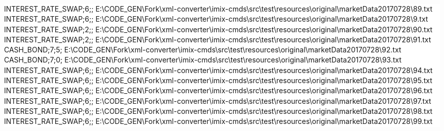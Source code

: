 INTEREST_RATE_SWAP;6;;
E:\CODE_GEN\Fork\xml-converter\imix-cmds\src\test\resources\original\marketData20170728\89.txt
INTEREST_RATE_SWAP;6;;
E:\CODE_GEN\Fork\xml-converter\imix-cmds\src\test\resources\original\marketData20170728\9.txt
INTEREST_RATE_SWAP;2;;
E:\CODE_GEN\Fork\xml-converter\imix-cmds\src\test\resources\original\marketData20170728\90.txt
INTEREST_RATE_SWAP;2;;
E:\CODE_GEN\Fork\xml-converter\imix-cmds\src\test\resources\original\marketData20170728\91.txt
CASH_BOND;7;5;
E:\CODE_GEN\Fork\xml-converter\imix-cmds\src\test\resources\original\marketData20170728\92.txt
CASH_BOND;7;0;
E:\CODE_GEN\Fork\xml-converter\imix-cmds\src\test\resources\original\marketData20170728\93.txt
INTEREST_RATE_SWAP;6;;
E:\CODE_GEN\Fork\xml-converter\imix-cmds\src\test\resources\original\marketData20170728\94.txt
INTEREST_RATE_SWAP;6;;
E:\CODE_GEN\Fork\xml-converter\imix-cmds\src\test\resources\original\marketData20170728\95.txt
INTEREST_RATE_SWAP;6;;
E:\CODE_GEN\Fork\xml-converter\imix-cmds\src\test\resources\original\marketData20170728\96.txt
INTEREST_RATE_SWAP;6;;
E:\CODE_GEN\Fork\xml-converter\imix-cmds\src\test\resources\original\marketData20170728\97.txt
INTEREST_RATE_SWAP;6;;
E:\CODE_GEN\Fork\xml-converter\imix-cmds\src\test\resources\original\marketData20170728\98.txt
INTEREST_RATE_SWAP;6;;
E:\CODE_GEN\Fork\xml-converter\imix-cmds\src\test\resources\original\marketData20170728\99.txt
